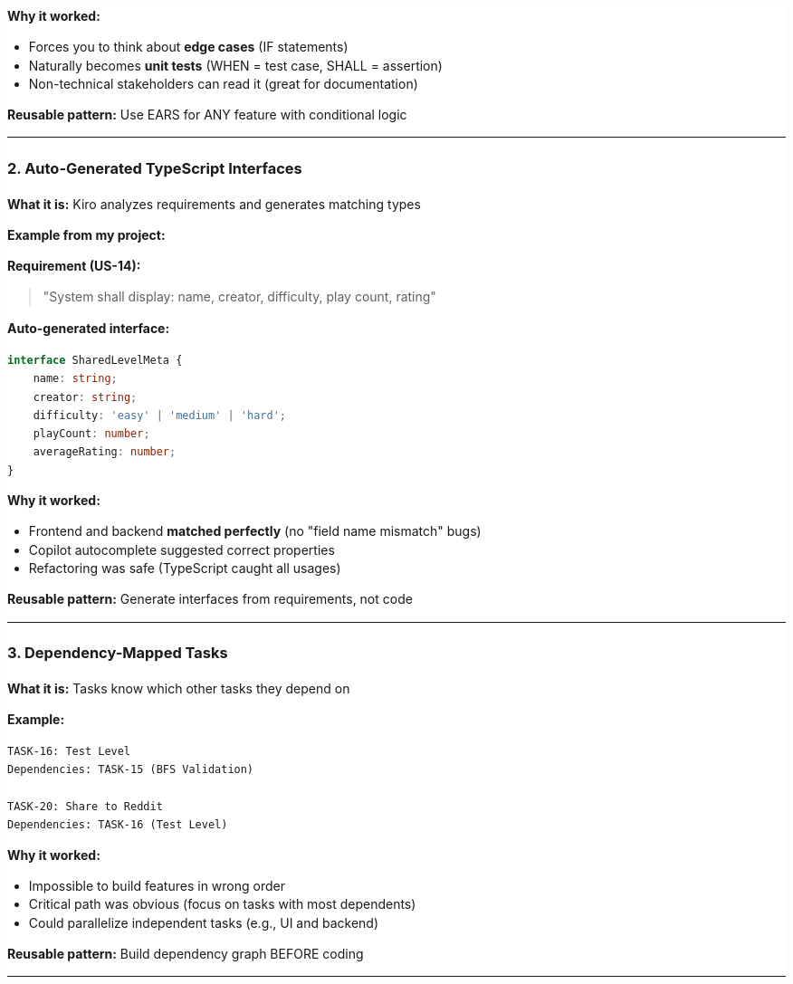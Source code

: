 **Why it worked:**
- Forces you to think about **edge cases** (IF statements)
- Naturally becomes **unit tests** (WHEN = test case, SHALL = assertion)
- Non-technical stakeholders can read it (great for documentation)

**Reusable pattern:** Use EARS for ANY feature with conditional logic

---

### 2. Auto-Generated TypeScript Interfaces

**What it is:** Kiro analyzes requirements and generates matching types

**Example from my project:**

**Requirement (US-14):**
> "System shall display: name, creator, difficulty, play count, rating"

**Auto-generated interface:**
```typescript
interface SharedLevelMeta {
    name: string;
    creator: string;
    difficulty: 'easy' | 'medium' | 'hard';
    playCount: number;
    averageRating: number;
}
```

**Why it worked:**
- Frontend and backend **matched perfectly** (no "field name mismatch" bugs)
- Copilot autocomplete suggested correct properties
- Refactoring was safe (TypeScript caught all usages)

**Reusable pattern:** Generate interfaces from requirements, not code

---

### 3. Dependency-Mapped Tasks

**What it is:** Tasks know which other tasks they depend on

**Example:**
```
TASK-16: Test Level
Dependencies: TASK-15 (BFS Validation)

TASK-20: Share to Reddit
Dependencies: TASK-16 (Test Level)
```

**Why it worked:**
- Impossible to build features in wrong order
- Critical path was obvious (focus on tasks with most dependents)
- Could parallelize independent tasks (e.g., UI and backend)

**Reusable pattern:** Build dependency graph BEFORE coding

---